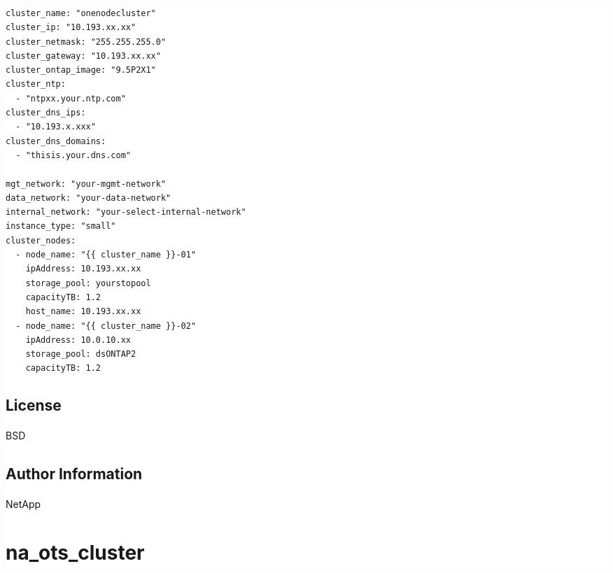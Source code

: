 ```
cluster_name: "onenodecluster"
cluster_ip: "10.193.xx.xx"
cluster_netmask: "255.255.255.0"
cluster_gateway: "10.193.xx.xx"
cluster_ontap_image: "9.5P2X1"
cluster_ntp:
  - "ntpxx.your.ntp.com"
cluster_dns_ips:
  - "10.193.x.xxx"
cluster_dns_domains:
  - "thisis.your.dns.com"

mgt_network: "your-mgmt-network"
data_network: "your-data-network"
internal_network: "your-select-internal-network"
instance_type: "small"
cluster_nodes:
  - node_name: "{{ cluster_name }}-01"
    ipAddress: 10.193.xx.xx
    storage_pool: yourstopool
    capacityTB: 1.2
    host_name: 10.193.xx.xx
  - node_name: "{{ cluster_name }}-02"
    ipAddress: 10.0.10.xx
    storage_pool: dsONTAP2
    capacityTB: 1.2
```

License
-------

BSD

Author Information
------------------

NetApp
# na_ots_cluster
